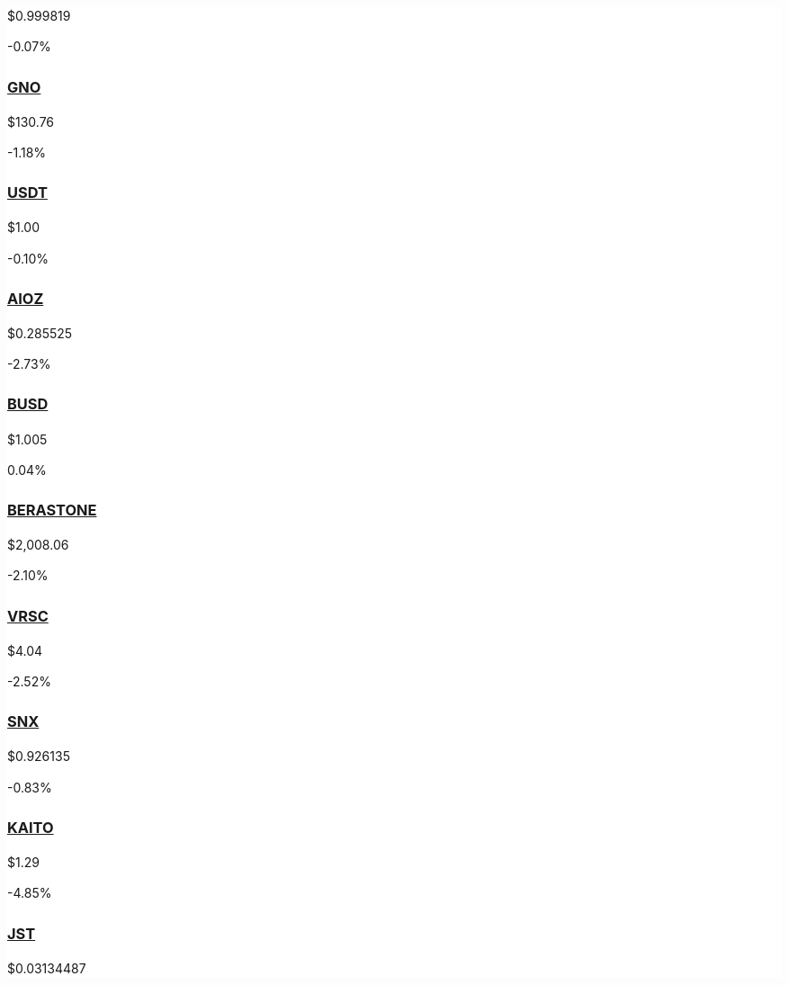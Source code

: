 $0.999819

-0.07%

### [GNO](https://decrypt.co/price/gnosis)

$130.76

-1.18%

### [USDT](https://decrypt.co/price/mantle-bridged-usdt-mantle)

$1.00

-0.10%

### [AIOZ](https://decrypt.co/price/aioz-network)

$0.285525

-2.73%

### [BUSD](https://decrypt.co/price/binance-peg-busd)

$1.005

0.04%

### [BERASTONE](https://decrypt.co/price/stakestone-berachain-vault-token)

$2,008.06

-2.10%

### [VRSC](https://decrypt.co/price/verus-coin)

$4.04

-2.52%

### [SNX](https://decrypt.co/price/synthetix-network-token)

$0.926135

-0.83%

### [KAITO](https://decrypt.co/price/kaito)

$1.29

-4.85%

### [JST](https://decrypt.co/price/just)

$0.03134487
